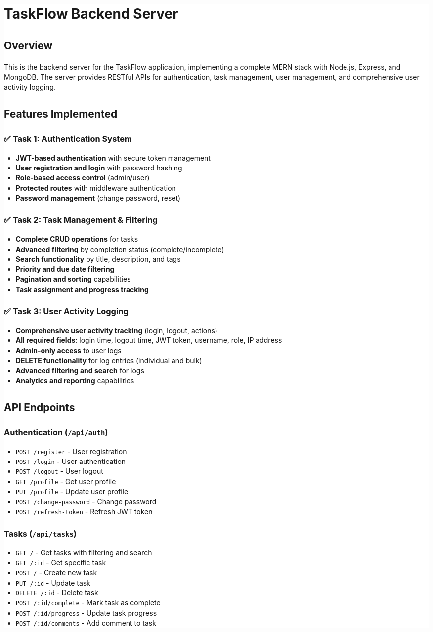 # TaskFlow Backend Server

## Overview
This is the backend server for the TaskFlow application, implementing a complete MERN stack with Node.js, Express, and MongoDB. The server provides RESTful APIs for authentication, task management, user management, and comprehensive user activity logging.

## Features Implemented

### ✅ Task 1: Authentication System
- **JWT-based authentication** with secure token management
- **User registration and login** with password hashing
- **Role-based access control** (admin/user)
- **Protected routes** with middleware authentication
- **Password management** (change password, reset)

### ✅ Task 2: Task Management & Filtering
- **Complete CRUD operations** for tasks
- **Advanced filtering** by completion status (complete/incomplete)
- **Search functionality** by title, description, and tags
- **Priority and due date filtering**
- **Pagination and sorting** capabilities
- **Task assignment and progress tracking**

### ✅ Task 3: User Activity Logging
- **Comprehensive user activity tracking** (login, logout, actions)
- **All required fields**: login time, logout time, JWT token, username, role, IP address
- **Admin-only access** to user logs
- **DELETE functionality** for log entries (individual and bulk)
- **Advanced filtering and search** for logs
- **Analytics and reporting** capabilities

## API Endpoints

### Authentication (`/api/auth`)
- `POST /register` - User registration
- `POST /login` - User authentication
- `POST /logout` - User logout
- `GET /profile` - Get user profile
- `PUT /profile` - Update user profile
- `POST /change-password` - Change password
- `POST /refresh-token` - Refresh JWT token

### Tasks (`/api/tasks`)
- `GET /` - Get tasks with filtering and search
- `GET /:id` - Get specific task
- `POST /` - Create new task
- `PUT /:id` - Update task
- `DELETE /:id` - Delete task
- `POST /:id/complete` - Mark task as complete
- `POST /:id/progress` - Update task progress
- `POST /:id/comments` - Add comment to task
